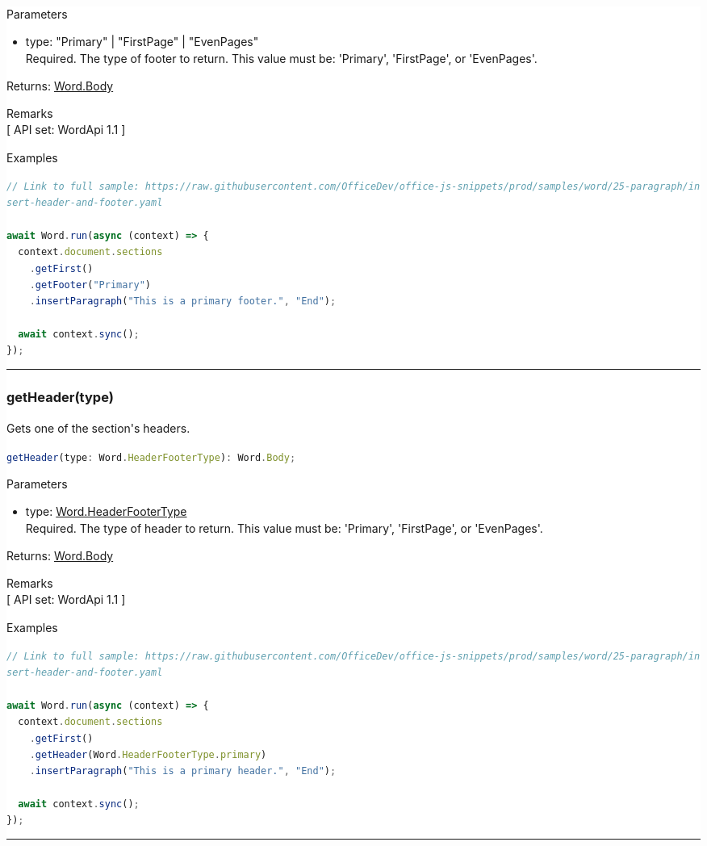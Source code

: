 Parameters
- type: "Primary" | "FirstPage" | "EvenPages"  
  Required. The type of footer to return. This value must be: 'Primary', 'FirstPage', or 'EvenPages'.

Returns: [Word.Body](/en-us/javascript/api/word/word.body)

Remarks  
[ API set: WordApi 1.1 ]

Examples
```typescript
// Link to full sample: https://raw.githubusercontent.com/OfficeDev/office-js-snippets/prod/samples/word/25-paragraph/insert-header-and-footer.yaml

await Word.run(async (context) => {
  context.document.sections
    .getFirst()
    .getFooter("Primary")
    .insertParagraph("This is a primary footer.", "End");

  await context.sync();
});
```

---

### getHeader(type)
Gets one of the section's headers.

```typescript
getHeader(type: Word.HeaderFooterType): Word.Body;
```

Parameters
- type: [Word.HeaderFooterType](/en-us/javascript/api/word/word.headerfootertype)  
  Required. The type of header to return. This value must be: 'Primary', 'FirstPage', or 'EvenPages'.

Returns: [Word.Body](/en-us/javascript/api/word/word.body)

Remarks  
[ API set: WordApi 1.1 ]

Examples
```typescript
// Link to full sample: https://raw.githubusercontent.com/OfficeDev/office-js-snippets/prod/samples/word/25-paragraph/insert-header-and-footer.yaml

await Word.run(async (context) => {
  context.document.sections
    .getFirst()
    .getHeader(Word.HeaderFooterType.primary)
    .insertParagraph("This is a primary header.", "End");

  await context.sync();
});
```

---